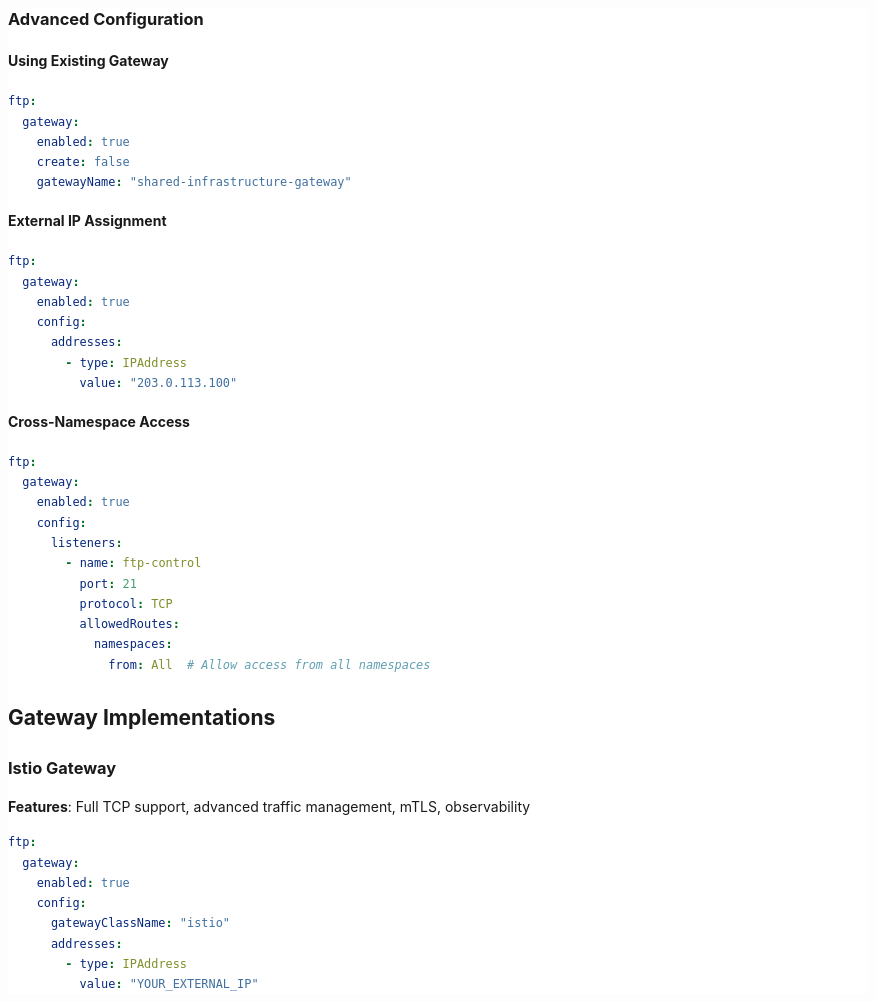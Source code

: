 ### Advanced Configuration

#### Using Existing Gateway

```yaml
ftp:
  gateway:
    enabled: true
    create: false
    gatewayName: "shared-infrastructure-gateway"
```

#### External IP Assignment

```yaml
ftp:
  gateway:
    enabled: true
    config:
      addresses:
        - type: IPAddress
          value: "203.0.113.100"
```

#### Cross-Namespace Access

```yaml
ftp:
  gateway:
    enabled: true
    config:
      listeners:
        - name: ftp-control
          port: 21
          protocol: TCP
          allowedRoutes:
            namespaces:
              from: All  # Allow access from all namespaces
```

## Gateway Implementations

### Istio Gateway

**Features**: Full TCP support, advanced traffic management, mTLS, observability
```yaml
ftp:
  gateway:
    enabled: true
    config:
      gatewayClassName: "istio"
      addresses:
        - type: IPAddress
          value: "YOUR_EXTERNAL_IP"
```
